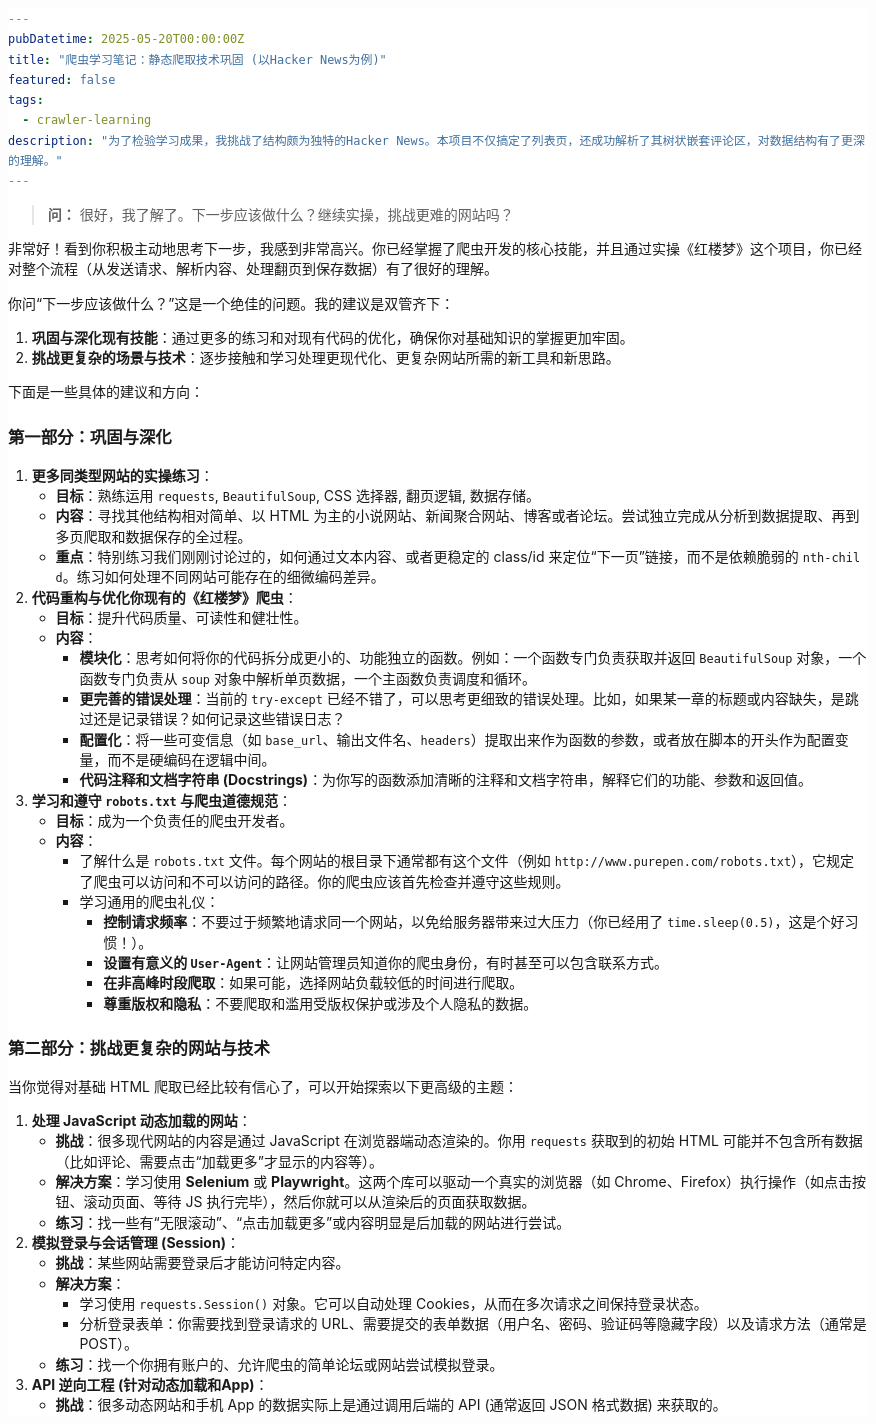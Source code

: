 ```yaml
---
pubDatetime: 2025-05-20T00:00:00Z
title: "爬虫学习笔记：静态爬取技术巩固 (以Hacker News为例)"
featured: false
tags:
  - crawler-learning
description: "为了检验学习成果，我挑战了结构颇为独特的Hacker News。本项目不仅搞定了列表页，还成功解析了其树状嵌套评论区，对数据结构有了更深的理解。"
---
```


> **问：** 很好，我了解了。下一步应该做什么？继续实操，挑战更难的网站吗？

非常好！看到你积极主动地思考下一步，我感到非常高兴。你已经掌握了爬虫开发的核心技能，并且通过实操《红楼梦》这个项目，你已经对整个流程（从发送请求、解析内容、处理翻页到保存数据）有了很好的理解。

你问“下一步应该做什么？”这是一个绝佳的问题。我的建议是双管齐下：

1.  **巩固与深化现有技能**：通过更多的练习和对现有代码的优化，确保你对基础知识的掌握更加牢固。
2.  **挑战更复杂的场景与技术**：逐步接触和学习处理更现代化、更复杂网站所需的新工具和新思路。

下面是一些具体的建议和方向：

### 第一部分：巩固与深化

1.  **更多同类型网站的实操练习**：
    *   **目标**：熟练运用 `requests`, `BeautifulSoup`, CSS 选择器, 翻页逻辑, 数据存储。
    *   **内容**：寻找其他结构相对简单、以 HTML 为主的小说网站、新闻聚合网站、博客或者论坛。尝试独立完成从分析到数据提取、再到多页爬取和数据保存的全过程。
    *   **重点**：特别练习我们刚刚讨论过的，如何通过文本内容、或者更稳定的 class/id 来定位“下一页”链接，而不是依赖脆弱的 `nth-child`。练习如何处理不同网站可能存在的细微编码差异。
2.  **代码重构与优化你现有的《红楼梦》爬虫**：
    *   **目标**：提升代码质量、可读性和健壮性。
    *   **内容**：
        *   **模块化**：思考如何将你的代码拆分成更小的、功能独立的函数。例如：一个函数专门负责获取并返回 `BeautifulSoup` 对象，一个函数专门负责从 `soup` 对象中解析单页数据，一个主函数负责调度和循环。
        *   **更完善的错误处理**：当前的 `try-except` 已经不错了，可以思考更细致的错误处理。比如，如果某一章的标题或内容缺失，是跳过还是记录错误？如何记录这些错误日志？
        *   **配置化**：将一些可变信息（如 `base_url`、输出文件名、`headers`）提取出来作为函数的参数，或者放在脚本的开头作为配置变量，而不是硬编码在逻辑中间。
        *   **代码注释和文档字符串 (Docstrings)**：为你写的函数添加清晰的注释和文档字符串，解释它们的功能、参数和返回值。
3.  **学习和遵守 `robots.txt` 与爬虫道德规范**：
    *   **目标**：成为一个负责任的爬虫开发者。
    *   **内容**：
        *   了解什么是 `robots.txt` 文件。每个网站的根目录下通常都有这个文件（例如 `http://www.purepen.com/robots.txt`），它规定了爬虫可以访问和不可以访问的路径。你的爬虫应该首先检查并遵守这些规则。
        *   学习通用的爬虫礼仪：
            *   **控制请求频率**：不要过于频繁地请求同一个网站，以免给服务器带来过大压力（你已经用了 `time.sleep(0.5)`，这是个好习惯！）。
            *   **设置有意义的 `User-Agent`**：让网站管理员知道你的爬虫身份，有时甚至可以包含联系方式。
            *   **在非高峰时段爬取**：如果可能，选择网站负载较低的时间进行爬取。
            *   **尊重版权和隐私**：不要爬取和滥用受版权保护或涉及个人隐私的数据。

### 第二部分：挑战更复杂的网站与技术

当你觉得对基础 HTML 爬取已经比较有信心了，可以开始探索以下更高级的主题：

1.  **处理 JavaScript 动态加载的网站**：
    *   **挑战**：很多现代网站的内容是通过 JavaScript 在浏览器端动态渲染的。你用 `requests` 获取到的初始 HTML 可能并不包含所有数据（比如评论、需要点击“加载更多”才显示的内容等）。
    *   **解决方案**：学习使用 **Selenium** 或 **Playwright**。这两个库可以驱动一个真实的浏览器（如 Chrome、Firefox）执行操作（如点击按钮、滚动页面、等待 JS 执行完毕），然后你就可以从渲染后的页面获取数据。
    *   **练习**：找一些有“无限滚动”、“点击加载更多”或内容明显是后加载的网站进行尝试。
2.  **模拟登录与会话管理 (Session)**：
    *   **挑战**：某些网站需要登录后才能访问特定内容。
    *   **解决方案**：
        *   学习使用 `requests.Session()` 对象。它可以自动处理 Cookies，从而在多次请求之间保持登录状态。
        *   分析登录表单：你需要找到登录请求的 URL、需要提交的表单数据（用户名、密码、验证码等隐藏字段）以及请求方法（通常是 POST）。
    *   **练习**：找一个你拥有账户的、允许爬虫的简单论坛或网站尝试模拟登录。
3.  **API 逆向工程 (针对动态加载和App)**：
    *   **挑战**：很多动态网站和手机 App 的数据实际上是通过调用后端的 API (通常返回 JSON 格式数据) 来获取的。